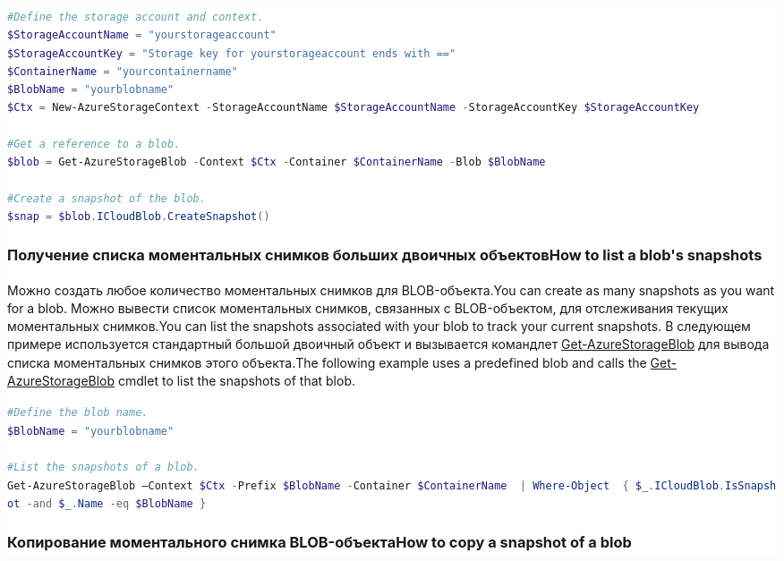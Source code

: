 ```powershell
#Define the storage account and context.
$StorageAccountName = "yourstorageaccount"
$StorageAccountKey = "Storage key for yourstorageaccount ends with =="
$ContainerName = "yourcontainername"
$BlobName = "yourblobname"
$Ctx = New-AzureStorageContext -StorageAccountName $StorageAccountName -StorageAccountKey $StorageAccountKey

#Get a reference to a blob.
$blob = Get-AzureStorageBlob -Context $Ctx -Container $ContainerName -Blob $BlobName

#Create a snapshot of the blob.
$snap = $blob.ICloudBlob.CreateSnapshot()
```

### <a name="how-to-list-a-blobs-snapshots"></a><span data-ttu-id="95de0-284">Получение списка моментальных снимков больших двоичных объектов</span><span class="sxs-lookup"><span data-stu-id="95de0-284">How to list a blob's snapshots</span></span>
<span data-ttu-id="95de0-285">Можно создать любое количество моментальных снимков для BLOB-объекта.</span><span class="sxs-lookup"><span data-stu-id="95de0-285">You can create as many snapshots as you want for a blob.</span></span> <span data-ttu-id="95de0-286">Можно вывести список моментальных снимков, связанных с BLOB-объектом, для отслеживания текущих моментальных снимков.</span><span class="sxs-lookup"><span data-stu-id="95de0-286">You can list the snapshots associated with your blob to track your current snapshots.</span></span> <span data-ttu-id="95de0-287">В следующем примере используется стандартный большой двоичный объект и вызывается командлет [Get-AzureStorageBlob](/powershell/module/azure.storage/get-azurestorageblob) для вывода списка моментальных снимков этого объекта.</span><span class="sxs-lookup"><span data-stu-id="95de0-287">The following example uses a predefined blob and calls the [Get-AzureStorageBlob](/powershell/module/azure.storage/get-azurestorageblob) cmdlet to list the snapshots of that blob.</span></span>  

```powershell
#Define the blob name.
$BlobName = "yourblobname"

#List the snapshots of a blob.
Get-AzureStorageBlob –Context $Ctx -Prefix $BlobName -Container $ContainerName  | Where-Object  { $_.ICloudBlob.IsSnapshot -and $_.Name -eq $BlobName }
```

### <a name="how-to-copy-a-snapshot-of-a-blob"></a><span data-ttu-id="95de0-288">Копирование моментального снимка BLOB-объекта</span><span class="sxs-lookup"><span data-stu-id="95de0-288">How to copy a snapshot of a blob</span></span>